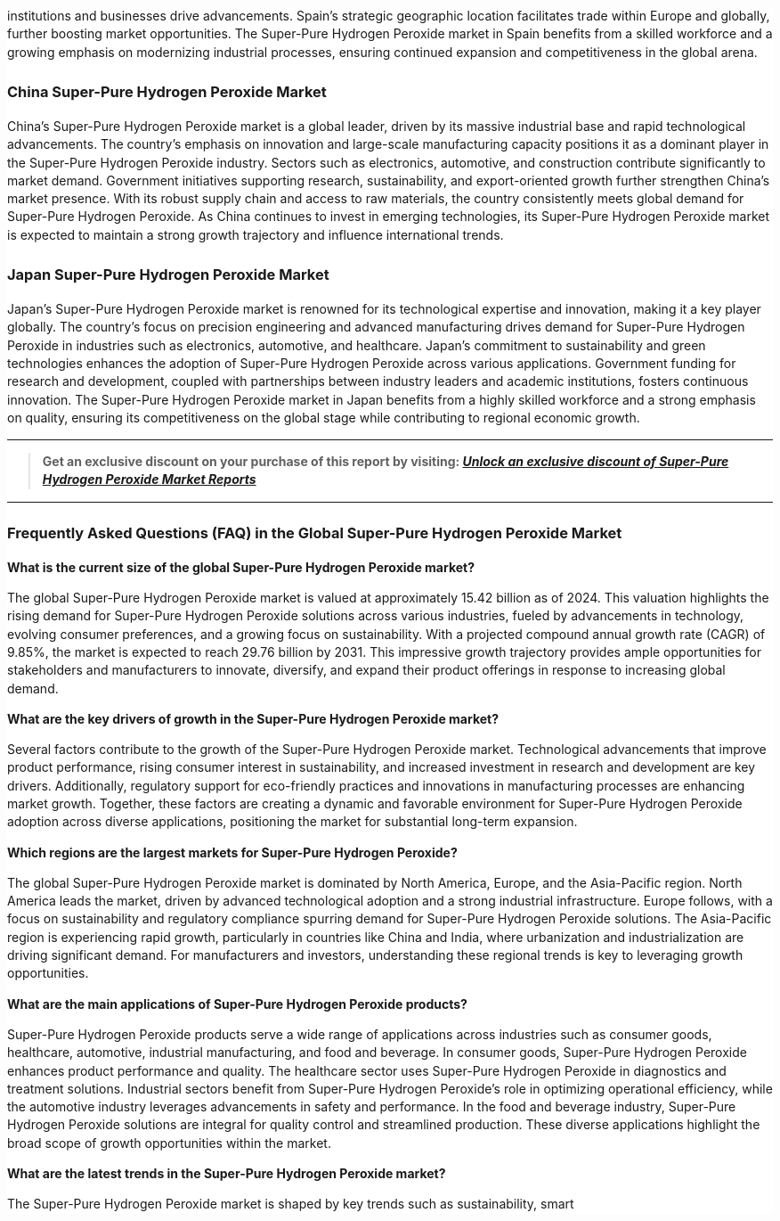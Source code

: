 institutions and businesses drive advancements. Spain&rsquo;s strategic geographic location facilitates trade within Europe and globally, further boosting market opportunities. The Super-Pure Hydrogen Peroxide market in Spain benefits from a skilled workforce and a growing emphasis on modernizing industrial processes, ensuring continued expansion and competitiveness in the global arena.</p><h3>China Super-Pure Hydrogen Peroxide Market</h3><p>China&rsquo;s Super-Pure Hydrogen Peroxide market is a global leader, driven by its massive industrial base and rapid technological advancements. The country&rsquo;s emphasis on innovation and large-scale manufacturing capacity positions it as a dominant player in the Super-Pure Hydrogen Peroxide industry. Sectors such as electronics, automotive, and construction contribute significantly to market demand. Government initiatives supporting research, sustainability, and export-oriented growth further strengthen China&rsquo;s market presence. With its robust supply chain and access to raw materials, the country consistently meets global demand for Super-Pure Hydrogen Peroxide. As China continues to invest in emerging technologies, its Super-Pure Hydrogen Peroxide market is expected to maintain a strong growth trajectory and influence international trends.</p><h3>Japan Super-Pure Hydrogen Peroxide Market</h3><p>Japan&rsquo;s Super-Pure Hydrogen Peroxide market is renowned for its technological expertise and innovation, making it a key player globally. The country&rsquo;s focus on precision engineering and advanced manufacturing drives demand for Super-Pure Hydrogen Peroxide in industries such as electronics, automotive, and healthcare. Japan&rsquo;s commitment to sustainability and green technologies enhances the adoption of Super-Pure Hydrogen Peroxide across various applications. Government funding for research and development, coupled with partnerships between industry leaders and academic institutions, fosters continuous innovation. The Super-Pure Hydrogen Peroxide market in Japan benefits from a highly skilled workforce and a strong emphasis on quality, ensuring its competitiveness on the global stage while contributing to regional economic growth.</p><hr /><blockquote><p><strong>Get an exclusive discount on your purchase of this report by visiting: <em><a href="://marketresearchpulse.com/ask-for-discount/9511?utm_source=Github&amp;utm_medium=019">Unlock an exclusive discount of Super-Pure Hydrogen Peroxide Market Reports</a></em>&nbsp;</strong></p></blockquote><hr /><h3>Frequently Asked Questions (FAQ) in the Global Super-Pure Hydrogen Peroxide Market</h3><p><strong>What is the current size of the global Super-Pure Hydrogen Peroxide market?</strong></p><p>The global Super-Pure Hydrogen Peroxide market is valued at approximately 15.42 billion as of 2024. This valuation highlights the rising demand for Super-Pure Hydrogen Peroxide solutions across various industries, fueled by advancements in technology, evolving consumer preferences, and a growing focus on sustainability. With a projected compound annual growth rate (CAGR) of 9.85%, the market is expected to reach 29.76 billion by 2031. This impressive growth trajectory provides ample opportunities for stakeholders and manufacturers to innovate, diversify, and expand their product offerings in response to increasing global demand.</p><p><strong>What are the key drivers of growth in the Super-Pure Hydrogen Peroxide market?</strong></p><p>Several factors contribute to the growth of the Super-Pure Hydrogen Peroxide market. Technological advancements that improve product performance, rising consumer interest in sustainability, and increased investment in research and development are key drivers. Additionally, regulatory support for eco-friendly practices and innovations in manufacturing processes are enhancing market growth. Together, these factors are creating a dynamic and favorable environment for Super-Pure Hydrogen Peroxide adoption across diverse applications, positioning the market for substantial long-term expansion.</p><p><strong>Which regions are the largest markets for Super-Pure Hydrogen Peroxide?</strong></p><p>The global Super-Pure Hydrogen Peroxide market is dominated by North America, Europe, and the Asia-Pacific region. North America leads the market, driven by advanced technological adoption and a strong industrial infrastructure. Europe follows, with a focus on sustainability and regulatory compliance spurring demand for Super-Pure Hydrogen Peroxide solutions. The Asia-Pacific region is experiencing rapid growth, particularly in countries like China and India, where urbanization and industrialization are driving significant demand. For manufacturers and investors, understanding these regional trends is key to leveraging growth opportunities.</p><p><strong>What are the main applications of Super-Pure Hydrogen Peroxide products?</strong></p><p>Super-Pure Hydrogen Peroxide products serve a wide range of applications across industries such as consumer goods, healthcare, automotive, industrial manufacturing, and food and beverage. In consumer goods, Super-Pure Hydrogen Peroxide enhances product performance and quality. The healthcare sector uses Super-Pure Hydrogen Peroxide in diagnostics and treatment solutions. Industrial sectors benefit from Super-Pure Hydrogen Peroxide&rsquo;s role in optimizing operational efficiency, while the automotive industry leverages advancements in safety and performance. In the food and beverage industry, Super-Pure Hydrogen Peroxide solutions are integral for quality control and streamlined production. These diverse applications highlight the broad scope of growth opportunities within the market.</p><p><strong>What are the latest trends in the Super-Pure Hydrogen Peroxide market?</strong></p><p>The Super-Pure Hydrogen Peroxide market is shaped by key trends such as sustainability, smart